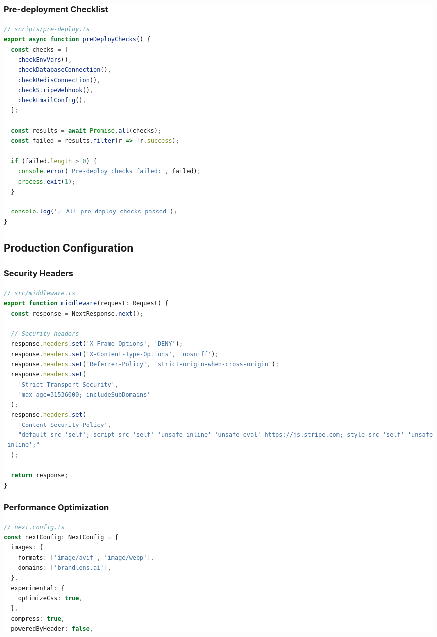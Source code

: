 ### Pre-deployment Checklist
```typescript
// scripts/pre-deploy.ts
export async function preDeployChecks() {
  const checks = [
    checkEnvVars(),
    checkDatabaseConnection(),
    checkRedisConnection(),
    checkStripeWebhook(),
    checkEmailConfig(),
  ];
  
  const results = await Promise.all(checks);
  const failed = results.filter(r => !r.success);
  
  if (failed.length > 0) {
    console.error('Pre-deploy checks failed:', failed);
    process.exit(1);
  }
  
  console.log('✅ All pre-deploy checks passed');
}
```

## Production Configuration

### Security Headers
```typescript
// src/middleware.ts
export function middleware(request: Request) {
  const response = NextResponse.next();
  
  // Security headers
  response.headers.set('X-Frame-Options', 'DENY');
  response.headers.set('X-Content-Type-Options', 'nosniff');
  response.headers.set('Referrer-Policy', 'strict-origin-when-cross-origin');
  response.headers.set(
    'Strict-Transport-Security',
    'max-age=31536000; includeSubDomains'
  );
  response.headers.set(
    'Content-Security-Policy',
    "default-src 'self'; script-src 'self' 'unsafe-inline' 'unsafe-eval' https://js.stripe.com; style-src 'self' 'unsafe-inline';"
  );
  
  return response;
}
```

### Performance Optimization
```typescript
// next.config.ts
const nextConfig: NextConfig = {
  images: {
    formats: ['image/avif', 'image/webp'],
    domains: ['brandlens.ai'],
  },
  experimental: {
    optimizeCss: true,
  },
  compress: true,
  poweredByHeader: false,
```